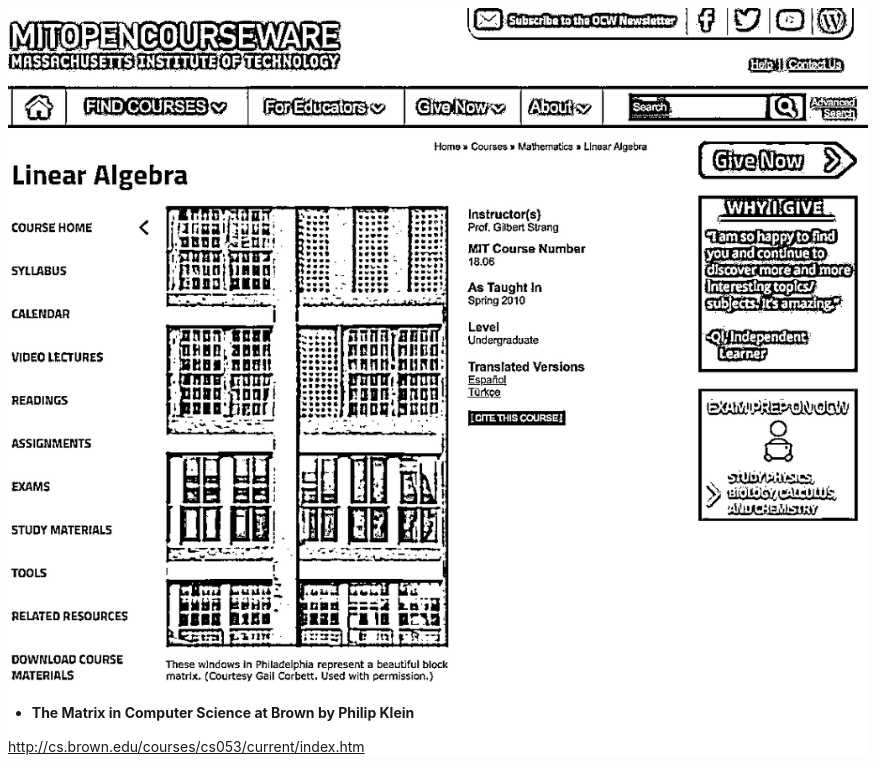 ![](img/4d4b4099a288af89aed37b8fce9496f3.png)

*   **The Matrix in Computer Science at Brown by Philip Klein**

http://cs.brown.edu/courses/cs053/current/index.htm
